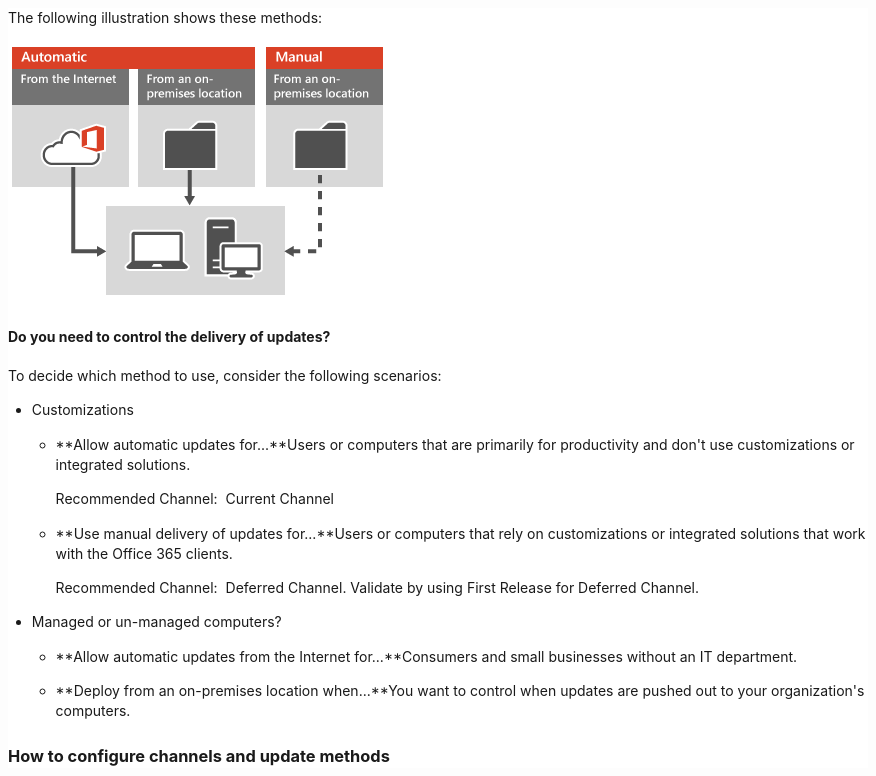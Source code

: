 The following illustration shows these methods:
  
    
    

  
    
    
![Apply Office updates to clients](images/c8774868-5fc5-4f07-890a-8ae777d5d44d.png)
  
    
    

  
    
    

  
    
    

#### Do you need to control the delivery of updates?

To decide which method to use, consider the following scenarios:
  
    
    

- Customizations
    
  - **Allow automatic updates for...**Users or computers that are primarily for productivity and don't use customizations or integrated solutions.
    
    Recommended Channel:  Current Channel
    
  
  - **Use manual delivery of updates for...**Users or computers that rely on customizations or integrated solutions that work with the Office 365 clients.
    
    Recommended Channel:  Deferred Channel. Validate by using First Release for Deferred Channel. 
    
  
- Managed or un-managed computers?
    
  - **Allow automatic updates from the Internet for...**Consumers and small businesses without an IT department.
    
  
  - **Deploy from an on-premises location when...**You want to control when updates are pushed out to your organization's computers.
    
  

### How to configure channels and update methods
